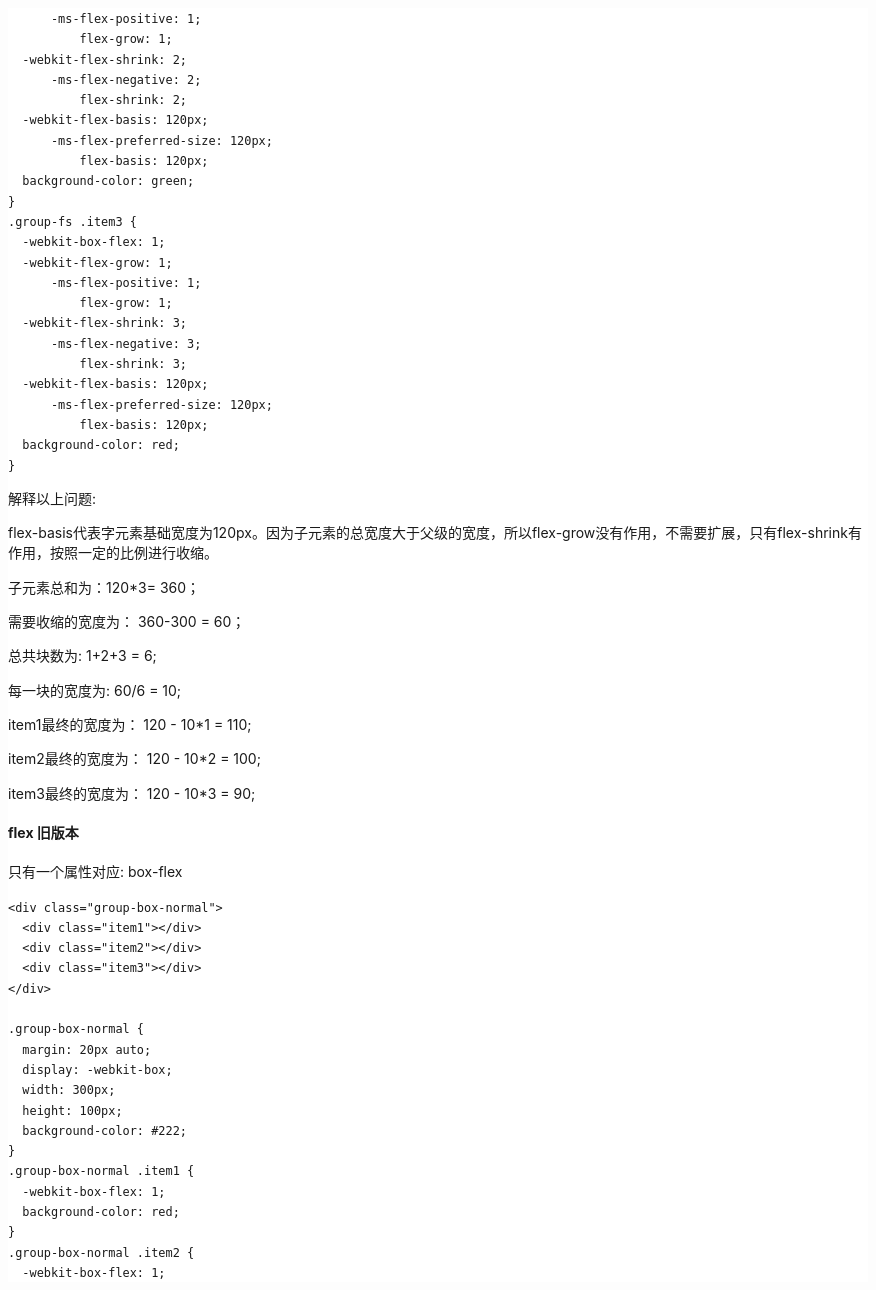```
      -ms-flex-positive: 1;
          flex-grow: 1;
  -webkit-flex-shrink: 2;
      -ms-flex-negative: 2;
          flex-shrink: 2;
  -webkit-flex-basis: 120px;
      -ms-flex-preferred-size: 120px;
          flex-basis: 120px;
  background-color: green;
}
.group-fs .item3 {
  -webkit-box-flex: 1;
  -webkit-flex-grow: 1;
      -ms-flex-positive: 1;
          flex-grow: 1;
  -webkit-flex-shrink: 3;
      -ms-flex-negative: 3;
          flex-shrink: 3;
  -webkit-flex-basis: 120px;
      -ms-flex-preferred-size: 120px;
          flex-basis: 120px;
  background-color: red;
}

```

解释以上问题:

flex-basis代表字元素基础宽度为120px。因为子元素的总宽度大于父级的宽度，所以flex-grow没有作用，不需要扩展，只有flex-shrink有作用，按照一定的比例进行收缩。

子元素总和为：120*3= 360；

需要收缩的宽度为： 360-300 = 60；

总共块数为: 1+2+3 = 6;

每一块的宽度为: 60/6 = 10;

item1最终的宽度为： 120 - 10*1 = 110;

item2最终的宽度为： 120 - 10*2 = 100;

item3最终的宽度为： 120 - 10*3 = 90;

#### flex 旧版本

只有一个属性对应: box-flex

```
<div class="group-box-normal">
  <div class="item1"></div>
  <div class="item2"></div>
  <div class="item3"></div>
</div>

.group-box-normal {
  margin: 20px auto;
  display: -webkit-box;
  width: 300px;
  height: 100px;
  background-color: #222;
}
.group-box-normal .item1 {
  -webkit-box-flex: 1;
  background-color: red;
}
.group-box-normal .item2 {
  -webkit-box-flex: 1;
```